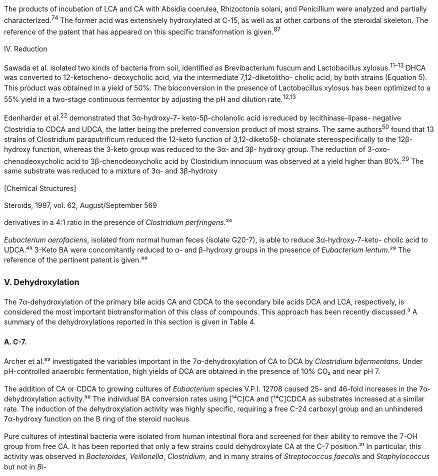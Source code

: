 The products of incubation of LCA and CA with Absidia coerulea, Rhizoctonia solani, and Penicillium were analyzed and partially characterized.<sup>74</sup> The former acid was extensively hydroxylated at C-15, as well as at other carbons of the steroidal skeleton. The reference of the patent that has appeared on this specific transformation is given.<sup>87</sup>

IV. Reduction

Sawada et al. isolated two kinds of bacteria from soil, identified as Brevibacterium fuscum and Lactobacillus xylosus.<sup>11–13</sup> DHCA was converted to 12-ketocheno- deoxycholic acid, via the intermediate 7,12-diketolitho- cholic acid, by both strains (Equation 5). This product was obtained in a yield of 50%. The bioconversion in the presence of Lactobacillus xylosus has been optimized to a 55% yield in a two-stage continuous fermentor by adjusting the pH and dilution rate.<sup>12,13</sup>

Edenharder et al.<sup>22</sup> demonstrated that 3α-hydroxy-7- keto-5β-cholanolic acid is reduced by lecithinase-lipase- negative Clostridia to CDCA and UDCA, the latter being the preferred conversion product of most strains. The same authors<sup>50</sup> found that 13 strains of Clostridium paraputrificum reduced the 12-keto function of 3,12-diketo5β- cholanate stereospecifically to the 12β-hydroxy function, whereas the 3-keto group was reduced to the 3α- and 3β- hydroxy group. The reduction of 3-oxo-chenodeoxycholic acid to 3β-chenodeoxycholic acid by Clostridium innocuum was observed at a yield higher than 80%.<sup>29</sup> The same substrate was reduced to a mixture of 3α- and 3β-hydroxy

[Chemical Structures]

Steroids, 1997, vol. 62, August/September 569

derivatives in a 4:1 ratio in the presence of *Clostridium perfringens*.²⁴

*Eubacterium aerofaciens*, isolated from normal human feces (isolate G20-7), is able to reduce 3α-hydroxy-7-keto- cholic acid to UDCA.⁴³ 3-Keto BA were concomitantly reduced to α- and β-hydroxy groups in the presence of *Eubacterium lentum*.²⁸ The reference of the pertinent patent is given.⁸⁸

### V. Dehydroxylation

The 7α-dehydroxylation of the primary bile acids CA and CDCA to the secondary bile acids DCA and LCA, respectively, is considered the most important biotransformation of this class of compounds. This approach has been recently discussed.³ A summary of the dehydroxylations reported in this section is given in Table 4.

#### A. C-7.
Archer et al.⁸⁹ investigated the variables important in the 7α-dehydroxylation of CA to DCA by *Clostridium bifermentans*. Under pH-controlled anaerobic fermentation, high yields of DCA are obtained in the presence of 10% CO₂ and near pH 7.

The addition of CA or CDCA to growing cultures of *Eubacterium* species V.P.I. 12708 caused 25- and 46-fold increases in the 7α-dehydroxylation activity.⁹⁰ The individual BA conversion rates using [¹⁴C]CA and [¹⁴C]CDCA as substrates increased at a similar rate. The induction of the dehydroxylation activity was highly specific, requiring a free C-24 carboxyl group and an unhindered 7α-hydroxy function on the B ring of the steroid nucleus.

Pure cultures of intestinal bacteria were isolated from human intestinal flora and screened for their ability to remove the 7-OH group from free CA. It has been reported that only a few strains could dehydroxylate CA at the C-7 position.⁹¹ In particular, this activity was observed in *Bacteroides*, *Veillonella*, *Clostridium*, and in many strains of *Streptococcus faecalis* and *Staphylococcus* but not in *Bi-*
